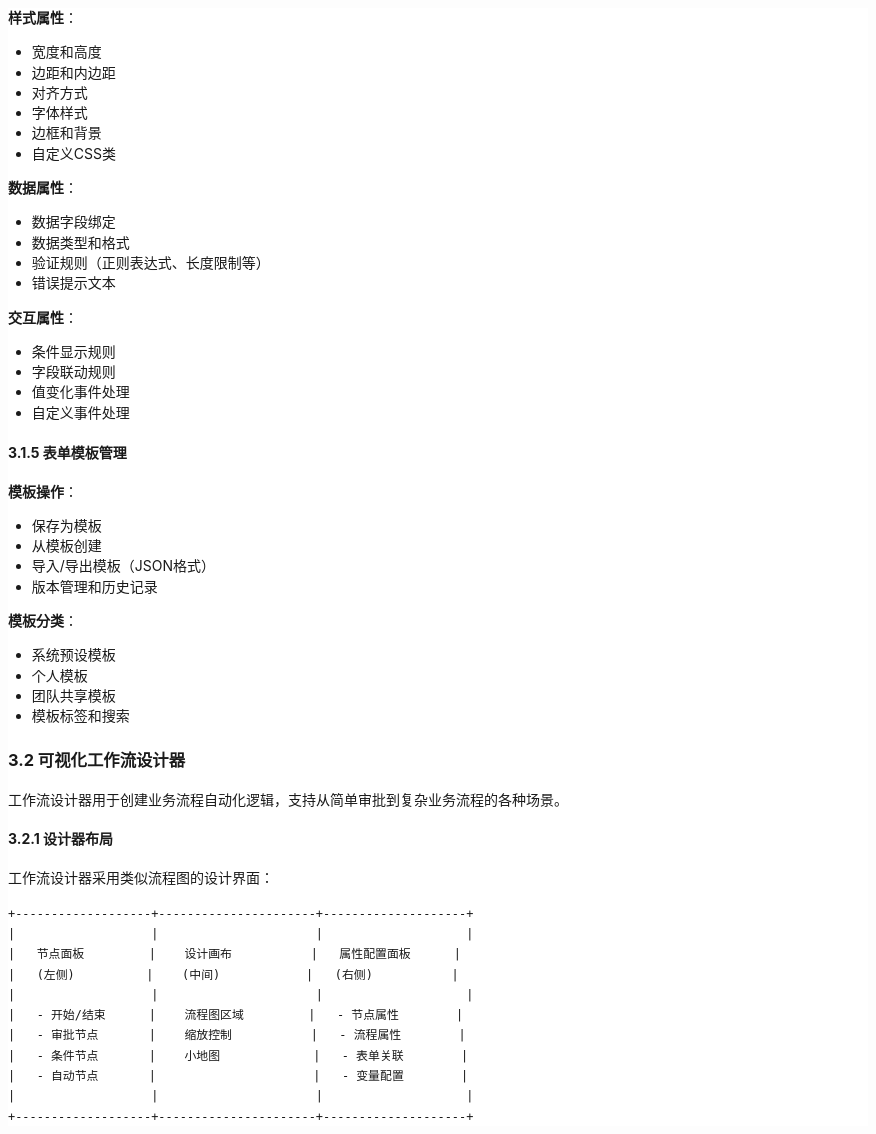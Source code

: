 **样式属性**：

- 宽度和高度
- 边距和内边距
- 对齐方式
- 字体样式
- 边框和背景
- 自定义CSS类

**数据属性**：

- 数据字段绑定
- 数据类型和格式
- 验证规则（正则表达式、长度限制等）
- 错误提示文本

**交互属性**：

- 条件显示规则
- 字段联动规则
- 值变化事件处理
- 自定义事件处理

#### 3.1.5 表单模板管理

**模板操作**：

- 保存为模板
- 从模板创建
- 导入/导出模板（JSON格式）
- 版本管理和历史记录

**模板分类**：

- 系统预设模板
- 个人模板
- 团队共享模板
- 模板标签和搜索

### 3.2 可视化工作流设计器

工作流设计器用于创建业务流程自动化逻辑，支持从简单审批到复杂业务流程的各种场景。

#### 3.2.1 设计器布局

工作流设计器采用类似流程图的设计界面：

```
+-------------------+----------------------+--------------------+
|                   |                      |                    |
|   节点面板         |    设计画布           |   属性配置面板      |
|   (左侧)          |    (中间)            |   (右侧)           |
|                   |                      |                    |
|   - 开始/结束      |    流程图区域         |   - 节点属性        |
|   - 审批节点       |    缩放控制           |   - 流程属性        |
|   - 条件节点       |    小地图             |   - 表单关联        |
|   - 自动节点       |                      |   - 变量配置        |
|                   |                      |                    |
+-------------------+----------------------+--------------------+
```
